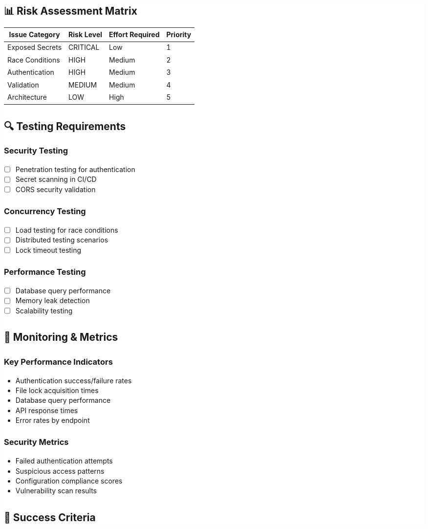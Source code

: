 ## 📊 Risk Assessment Matrix

| Issue Category | Risk Level | Effort Required | Priority |
|---|---|---|---|
| Exposed Secrets | CRITICAL | Low | 1 |
| Race Conditions | HIGH | Medium | 2 |
| Authentication | HIGH | Medium | 3 |
| Validation | MEDIUM | Medium | 4 |
| Architecture | LOW | High | 5 |

## 🔍 Testing Requirements

### Security Testing
- [ ] Penetration testing for authentication
- [ ] Secret scanning in CI/CD
- [ ] CORS security validation

### Concurrency Testing
- [ ] Load testing for race conditions
- [ ] Distributed testing scenarios
- [ ] Lock timeout testing

### Performance Testing
- [ ] Database query performance
- [ ] Memory leak detection
- [ ] Scalability testing

## 📝 Monitoring & Metrics

### Key Performance Indicators
- Authentication success/failure rates
- File lock acquisition times
- Database query performance
- API response times
- Error rates by endpoint

### Security Metrics
- Failed authentication attempts
- Suspicious access patterns
- Configuration compliance scores
- Vulnerability scan results

## 🎯 Success Criteria
